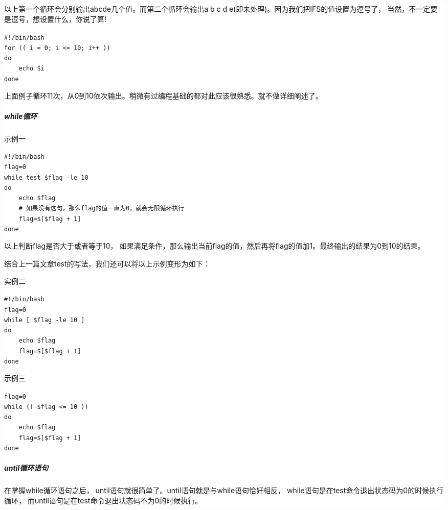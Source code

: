 以上第一个循环会分别输出abcde几个值。而第二个循环会输出a b c d e(即未处理)。因为我们把IFS的值设置为逗号了， 当然，不一定要是逗号，想设置什么，你说了算! 



```
#!/bin/bash
for (( i = 0; i <= 10; i++ ))
do
    echo $i
done   
```

上面例子循环11次，从0到10依次输出。稍微有过编程基础的都对此应该很熟悉。就不做详细阐述了。 

##### while循环

示例一

```
#!/bin/bash
flag=0
while test $flag -le 10
do
    echo $flag
    # 如果没有这句，那么flag的值一直为0，就会无限循环执行
    flag=$[$flag + 1]
done
```

以上判断flag是否大于或者等于10， 如果满足条件，那么输出当前flag的值，然后再将flag的值加1。最终输出的结果为0到10的结果。

结合上一篇文章test的写法，我们还可以将以上示例变形为如下：

实例二

```
#!/bin/bash
flag=0
while [ $flag -le 10 ]
do
    echo $flag
    flag=$[$flag + 1]
done
```

示例三

```
flag=0
while (( $flag <= 10 ))
do
    echo $flag
    flag=$[$flag + 1]
done
```

##### until循环语句

在掌握while循环语句之后， until语句就很简单了。until语句就是与while语句恰好相反， while语句是在test命令退出状态码为0的时候执行循环， 而until语句是在test命令退出状态码不为0的时候执行。 
